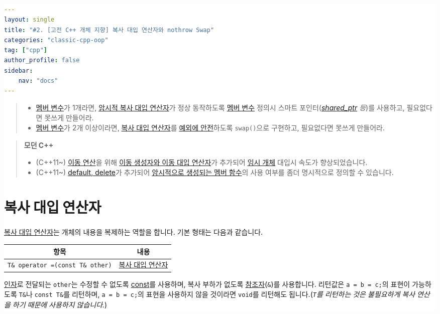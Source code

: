 ```yaml
---
layout: single
title: "#2. [고전 C++ 개체 지향] 복사 대입 연산자와 nothrow Swap"
categories: "classic-cpp-oop"
tag: ["cpp"]
author_profile: false
sidebar: 
    nav: "docs"
---
```


> * [멤버 변수](https://tango1202.github.io/classic-cpp-oop/classic-cpp-oop-member-variable/)가 1개라면, [암시적 복사 대입 연산자](https://tango1202.github.io/classic-cpp-oop/classic-cpp-oop-assignment-operator/#%EC%95%94%EC%8B%9C%EC%A0%81-%EB%B3%B5%EC%82%AC-%EB%8C%80%EC%9E%85-%EC%97%B0%EC%82%B0%EC%9E%90)가 정상 동작하도록 [멤버 변수](https://tango1202.github.io/classic-cpp-oop/classic-cpp-oop-member-variable/) 정의시 스마트 포인터(*[shared_ptr](https://tango1202.github.io/mordern-cpp-stl/mordern-cpp-stl-shared_ptr-weak_ptr/) 등*)를 사용하고, 필요없다면 못쓰게 만들어라.
> * [멤버 변수](https://tango1202.github.io/classic-cpp-oop/classic-cpp-oop-member-variable/)가 2개 이상이라면, [복사 대입 연산자](https://tango1202.github.io/classic-cpp-oop/classic-cpp-oop-assignment-operator/#%EB%B3%B5%EC%82%AC-%EB%8C%80%EC%9E%85-%EC%97%B0%EC%82%B0%EC%9E%90)를 [예외에 안전](https://tango1202.github.io/classic-cpp-exception/classic-cpp-exception-safe/)하도록 `swap()`으로 구현하고, 필요없다면 못쓰게 만들어라.

> **모던 C++**
> * (C++11~) [이동 연산](https://tango1202.github.io/mordern-cpp/mordern-cpp-rvalue-value-category-move/#%EC%9D%B4%EB%8F%99-%EC%97%B0%EC%82%B0%EC%9D%B4%EB%8F%99-%EC%83%9D%EC%84%B1-%EC%9D%B4%EB%8F%99-%EB%8C%80%EC%9E%85--%EC%9A%B0%EC%B8%A1%EA%B0%92-%EC%B0%B8%EC%A1%B0-%EC%9D%B4%EB%8F%99-%EC%83%9D%EC%84%B1%EC%9E%90-%EC%9D%B4%EB%8F%99-%EB%8C%80%EC%9E%85-%EC%97%B0%EC%82%B0%EC%9E%90)을 위해 [이동 생성자와 이동 대입 연산자](https://tango1202.github.io/mordern-cpp/mordern-cpp-rvalue-value-category-move/#%EC%9D%B4%EB%8F%99-%EC%97%B0%EC%82%B0%EC%9D%B4%EB%8F%99-%EC%83%9D%EC%84%B1-%EC%9D%B4%EB%8F%99-%EB%8C%80%EC%9E%85--%EC%9A%B0%EC%B8%A1%EA%B0%92-%EC%B0%B8%EC%A1%B0-%EC%9D%B4%EB%8F%99-%EC%83%9D%EC%84%B1%EC%9E%90-%EC%9D%B4%EB%8F%99-%EB%8C%80%EC%9E%85-%EC%97%B0%EC%82%B0%EC%9E%90)가 추가되어 [임시 개체](https://tango1202.github.io/classic-cpp-guide/classic-cpp-guide-static-extern-lifetime/#%EC%9E%84%EC%8B%9C-%EA%B0%9C%EC%B2%B4) 대입시 속도가 향상되었습니다.
> * (C++11~) [default, delete](https://tango1202.github.io/mordern-cpp/mordern-cpp-function-default-delete-override-final/#default%EC%99%80-delete)가 추가되어 [암시적으로 생성되는 멤버 함수](https://tango1202.github.io/classic-cpp-oop/classic-cpp-oop-implicit-definition/)의 사용 여부를 좀더 명시적으로 정의할 수 있습니다.

# 복사 대입 연산자

[복사 대입 연산자](https://tango1202.github.io/classic-cpp-oop/classic-cpp-oop-assignment-operator/#%EB%B3%B5%EC%82%AC-%EB%8C%80%EC%9E%85-%EC%97%B0%EC%82%B0%EC%9E%90)는 개체의 내용을 복제하는 역할을 합니다. 기본 형태는 다음과 같습니다.

|항목|내용|
|--|--|
|`T& operator =(const T& other)`|[복사 대입 연산자](https://tango1202.github.io/classic-cpp-oop/classic-cpp-oop-assignment-operator/#%EB%B3%B5%EC%82%AC-%EB%8C%80%EC%9E%85-%EC%97%B0%EC%82%B0%EC%9E%90)|

[인자](https://tango1202.github.io/classic-cpp-guide/classic-cpp-guide-function/#%EC%9D%B8%EC%9E%90%EB%A7%A4%EA%B0%9C%EB%B3%80%EC%88%98-parameter)로 전달되는 `other`는 수정할 수 없도록 [const](https://tango1202.github.io/classic-cpp-guide/classic-cpp-guide-const-mutable-volatile/)를 사용하며, 복사 부하가 없도록 [참조자](https://tango1202.github.io/classic-cpp-guide/classic-cpp-guide-pointer-reference/#%EC%95%88%EC%A0%95%EC%A0%81%EC%9D%B8-%EC%B0%B8%EC%A1%B0%EC%9E%90)(`&`)를 사용합니다. 리턴값은 `a = b = c;`의 표현이 가능하도록 `T&`나 `const T&`를 리턴하며, `a = b = c;`의 표현을 사용하지 않을 것이라면 `void`를 리턴해도 됩니다.(*`T`를 리턴하는 것은 불필요하게 복사 연산을 하기 때문에 사용하지 않습니다.*)
